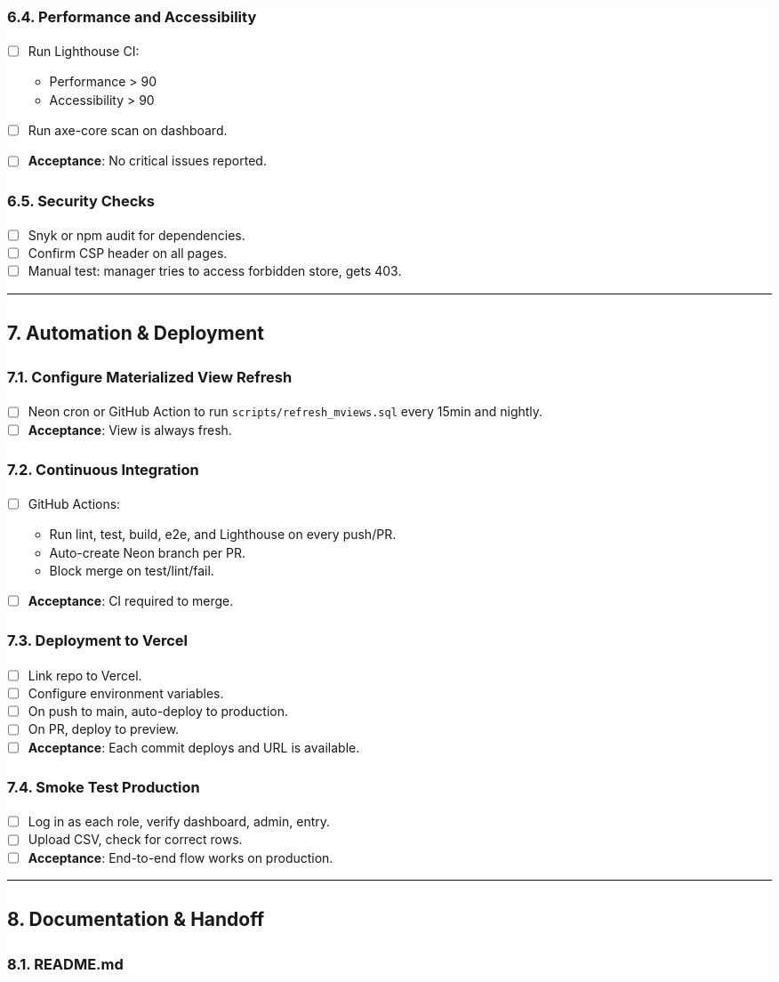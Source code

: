 ### 6.4. Performance and Accessibility

* [ ] Run Lighthouse CI:

  * Performance > 90
  * Accessibility > 90
* [ ] Run axe-core scan on dashboard.
* [ ] **Acceptance**: No critical issues reported.

### 6.5. Security Checks

* [ ] Snyk or npm audit for dependencies.
* [ ] Confirm CSP header on all pages.
* [ ] Manual test: manager tries to access forbidden store, gets 403.

---

## 7. Automation & Deployment

### 7.1. Configure Materialized View Refresh

* [ ] Neon cron or GitHub Action to run `scripts/refresh_mviews.sql` every 15min and nightly.
* [ ] **Acceptance**: View is always fresh.

### 7.2. Continuous Integration

* [ ] GitHub Actions:

  * Run lint, test, build, e2e, and Lighthouse on every push/PR.
  * Auto-create Neon branch per PR.
  * Block merge on test/lint/fail.
* [ ] **Acceptance**: CI required to merge.

### 7.3. Deployment to Vercel

* [ ] Link repo to Vercel.
* [ ] Configure environment variables.
* [ ] On push to main, auto-deploy to production.
* [ ] On PR, deploy to preview.
* [ ] **Acceptance**: Each commit deploys and URL is available.

### 7.4. Smoke Test Production

* [ ] Log in as each role, verify dashboard, admin, entry.
* [ ] Upload CSV, check for correct rows.
* [ ] **Acceptance**: End-to-end flow works on production.

---

## 8. Documentation & Handoff

### 8.1. README.md

